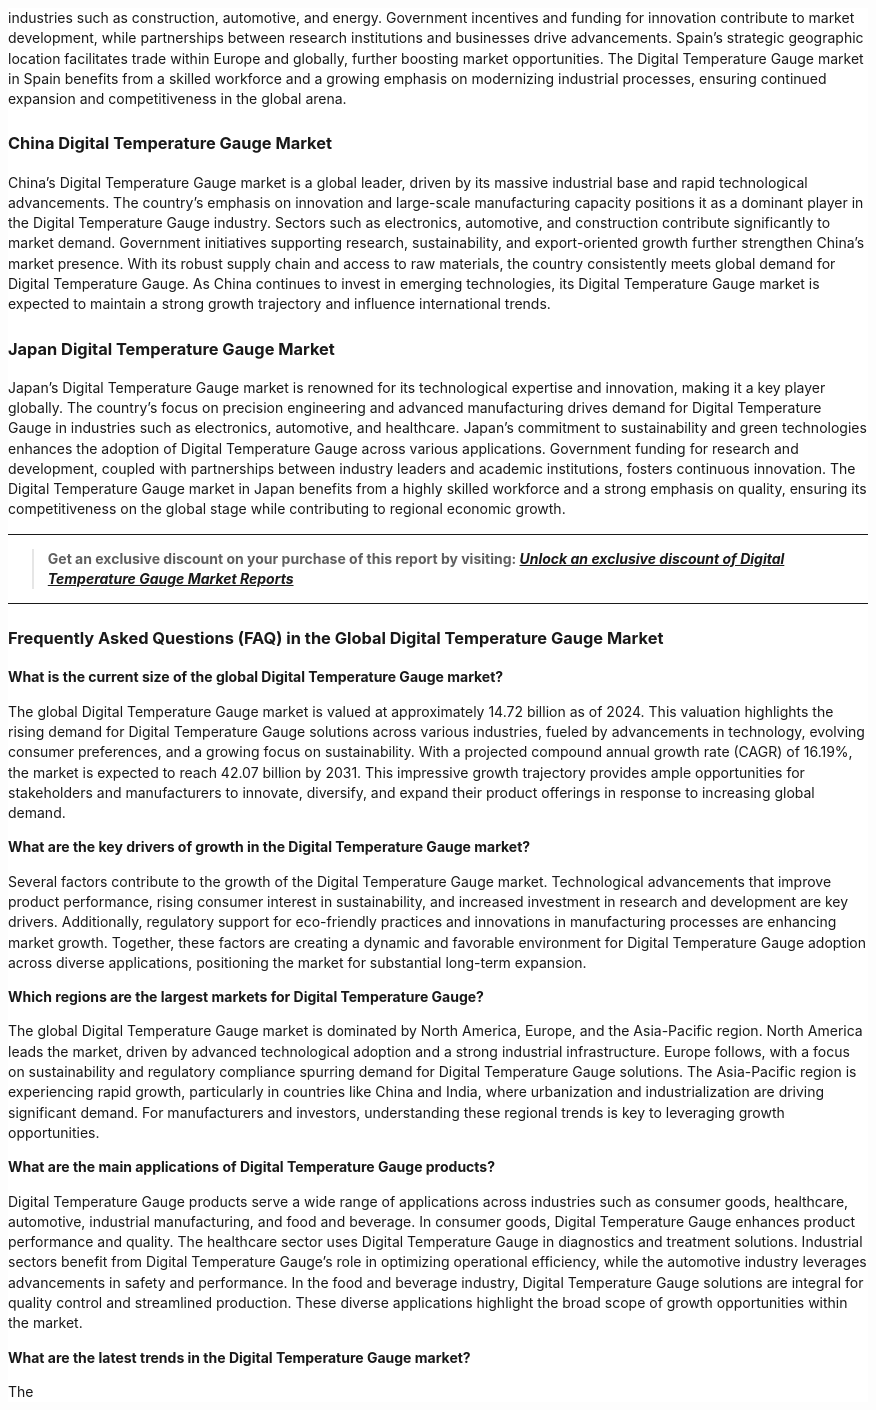 industries such as construction, automotive, and energy. Government incentives and funding for innovation contribute to market development, while partnerships between research institutions and businesses drive advancements. Spain&rsquo;s strategic geographic location facilitates trade within Europe and globally, further boosting market opportunities. The Digital Temperature Gauge market in Spain benefits from a skilled workforce and a growing emphasis on modernizing industrial processes, ensuring continued expansion and competitiveness in the global arena.</p><h3>China Digital Temperature Gauge Market</h3><p>China&rsquo;s Digital Temperature Gauge market is a global leader, driven by its massive industrial base and rapid technological advancements. The country&rsquo;s emphasis on innovation and large-scale manufacturing capacity positions it as a dominant player in the Digital Temperature Gauge industry. Sectors such as electronics, automotive, and construction contribute significantly to market demand. Government initiatives supporting research, sustainability, and export-oriented growth further strengthen China&rsquo;s market presence. With its robust supply chain and access to raw materials, the country consistently meets global demand for Digital Temperature Gauge. As China continues to invest in emerging technologies, its Digital Temperature Gauge market is expected to maintain a strong growth trajectory and influence international trends.</p><h3>Japan Digital Temperature Gauge Market</h3><p>Japan&rsquo;s Digital Temperature Gauge market is renowned for its technological expertise and innovation, making it a key player globally. The country&rsquo;s focus on precision engineering and advanced manufacturing drives demand for Digital Temperature Gauge in industries such as electronics, automotive, and healthcare. Japan&rsquo;s commitment to sustainability and green technologies enhances the adoption of Digital Temperature Gauge across various applications. Government funding for research and development, coupled with partnerships between industry leaders and academic institutions, fosters continuous innovation. The Digital Temperature Gauge market in Japan benefits from a highly skilled workforce and a strong emphasis on quality, ensuring its competitiveness on the global stage while contributing to regional economic growth.</p><hr /><blockquote><p><strong>Get an exclusive discount on your purchase of this report by visiting: <em><a href="://marketresearchpulse.com/ask-for-discount/125166?utm_source=Github&amp;utm_medium=0115">Unlock an exclusive discount of Digital Temperature Gauge Market Reports</a></em>&nbsp;</strong></p></blockquote><hr /><h3>Frequently Asked Questions (FAQ) in the Global Digital Temperature Gauge Market</h3><p><strong>What is the current size of the global Digital Temperature Gauge market?</strong></p><p>The global Digital Temperature Gauge market is valued at approximately 14.72 billion as of 2024. This valuation highlights the rising demand for Digital Temperature Gauge solutions across various industries, fueled by advancements in technology, evolving consumer preferences, and a growing focus on sustainability. With a projected compound annual growth rate (CAGR) of 16.19%, the market is expected to reach 42.07 billion by 2031. This impressive growth trajectory provides ample opportunities for stakeholders and manufacturers to innovate, diversify, and expand their product offerings in response to increasing global demand.</p><p><strong>What are the key drivers of growth in the Digital Temperature Gauge market?</strong></p><p>Several factors contribute to the growth of the Digital Temperature Gauge market. Technological advancements that improve product performance, rising consumer interest in sustainability, and increased investment in research and development are key drivers. Additionally, regulatory support for eco-friendly practices and innovations in manufacturing processes are enhancing market growth. Together, these factors are creating a dynamic and favorable environment for Digital Temperature Gauge adoption across diverse applications, positioning the market for substantial long-term expansion.</p><p><strong>Which regions are the largest markets for Digital Temperature Gauge?</strong></p><p>The global Digital Temperature Gauge market is dominated by North America, Europe, and the Asia-Pacific region. North America leads the market, driven by advanced technological adoption and a strong industrial infrastructure. Europe follows, with a focus on sustainability and regulatory compliance spurring demand for Digital Temperature Gauge solutions. The Asia-Pacific region is experiencing rapid growth, particularly in countries like China and India, where urbanization and industrialization are driving significant demand. For manufacturers and investors, understanding these regional trends is key to leveraging growth opportunities.</p><p><strong>What are the main applications of Digital Temperature Gauge products?</strong></p><p>Digital Temperature Gauge products serve a wide range of applications across industries such as consumer goods, healthcare, automotive, industrial manufacturing, and food and beverage. In consumer goods, Digital Temperature Gauge enhances product performance and quality. The healthcare sector uses Digital Temperature Gauge in diagnostics and treatment solutions. Industrial sectors benefit from Digital Temperature Gauge&rsquo;s role in optimizing operational efficiency, while the automotive industry leverages advancements in safety and performance. In the food and beverage industry, Digital Temperature Gauge solutions are integral for quality control and streamlined production. These diverse applications highlight the broad scope of growth opportunities within the market.</p><p><strong>What are the latest trends in the Digital Temperature Gauge market?</strong></p><p>The